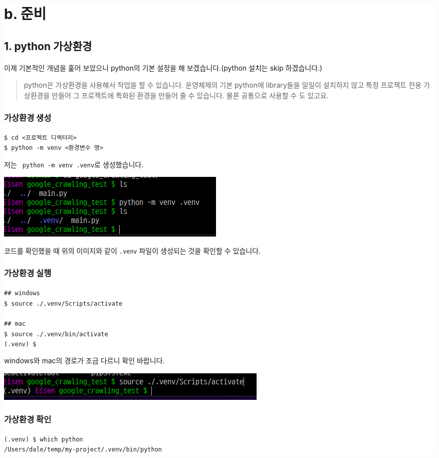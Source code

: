 

# b. 준비 

## 1. python 가상환경

이제 기본적인 개념을 훑어 보았으니 python의 기본 설정을 해 보겠습니다.(python 설치는 skip 하겠습니다.)

> python은 가상환경을 사용해서 작업을 할 수 있습니다. 운영체제의 기본 python에 library들을 일일이 설치하지 않고 특정 프로젝트 전용 가상환경을 만들어 그 프로젝트에 특화된 환경을 만들어 줄 수 있습니다. 물론 공통으로 사용할 수 도 있고요.

### 가상환경 생성

```shell
$ cd <프로젝트 디렉터리>
$ python -m venv <환경변수 명>
```

저는 ` python -m venv .venv`로 생성했습니다.

![image-20221117162807221](https://raw.githubusercontent.com/KrGil/TIL/38d8b493700b7b05e6473b4358c6cd9869580806/CS/Language/Interpreter/python/FastAPI.assets/image-20221117162807221.png)

코드를 확인했을 때 위의 이미지와 같이 `.venv` 파일이 생성되는 것을 확인할 수 있습니다.

### 가상환경 실행

```shell
## windows
$ source ./.venv/Scripts/activate

## mac
$ source ./.venv/bin/activate
(.venv) $
```

windows와 mac의 경로가 조금 다르니 확인 바랍니다.

![image-20221117163309089](https://raw.githubusercontent.com/KrGil/TIL/38d8b493700b7b05e6473b4358c6cd9869580806/CS/Language/Interpreter/python/FastAPI.assets/image-20221117163309089.png)

### 가상환경 확인

```shell
(.venv) $ which python
/Users/dale/temp/my-project/.venv/bin/python
```
